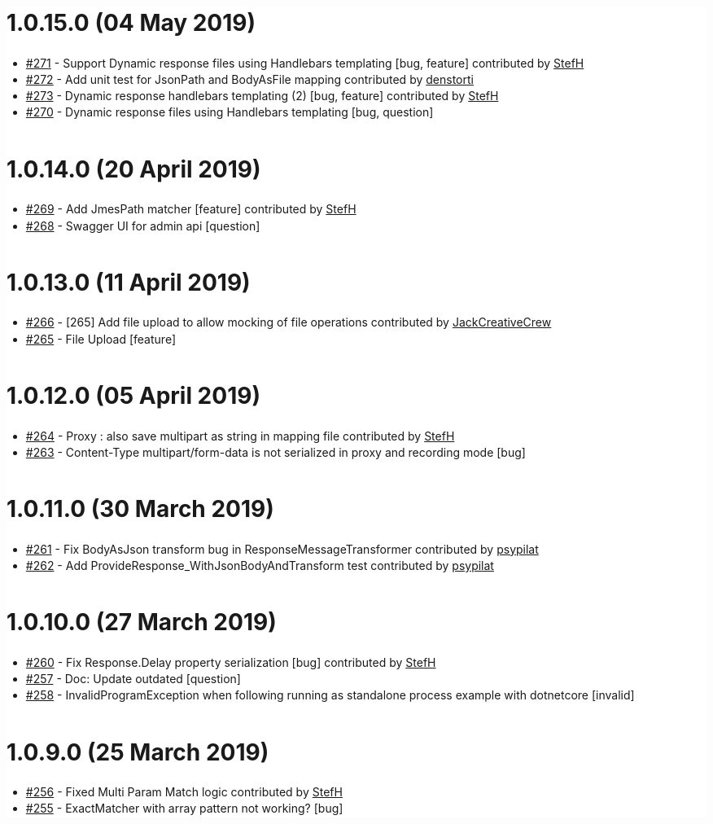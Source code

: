# 1.0.15.0 (04 May 2019)
- [#271](https://github.com/WireMock-Net/WireMock.Net/pull/271) - Support Dynamic response files using Handlebars templating [bug, feature] contributed by [StefH](https://github.com/StefH)
- [#272](https://github.com/WireMock-Net/WireMock.Net/pull/272) - Add unit test for JsonPath and BodyAsFile mapping contributed by [denstorti](https://github.com/denstorti)
- [#273](https://github.com/WireMock-Net/WireMock.Net/pull/273) - Dynamic response handlebars templating (2) [bug, feature] contributed by [StefH](https://github.com/StefH)
- [#270](https://github.com/WireMock-Net/WireMock.Net/issues/270) - Dynamic response files using Handlebars templating [bug, question]

# 1.0.14.0 (20 April 2019)
- [#269](https://github.com/WireMock-Net/WireMock.Net/pull/269) - Add JmesPath matcher [feature] contributed by [StefH](https://github.com/StefH)
- [#268](https://github.com/WireMock-Net/WireMock.Net/issues/268) - Swagger UI for admin api [question]

# 1.0.13.0 (11 April 2019)
- [#266](https://github.com/WireMock-Net/WireMock.Net/pull/266) - [265] Add file upload to allow mocking of file operations contributed by [JackCreativeCrew](https://github.com/JackCreativeCrew)
- [#265](https://github.com/WireMock-Net/WireMock.Net/issues/265) - File Upload [feature]

# 1.0.12.0 (05 April 2019)
- [#264](https://github.com/WireMock-Net/WireMock.Net/pull/264) - Proxy : also save multipart as string in mapping file contributed by [StefH](https://github.com/StefH)
- [#263](https://github.com/WireMock-Net/WireMock.Net/issues/263) - Content-Type multipart/form-data is not serialized in proxy and recording mode [bug]

# 1.0.11.0 (30 March 2019)
- [#261](https://github.com/WireMock-Net/WireMock.Net/pull/261) - Fix BodyAsJson transform bug in ResponseMessageTransformer contributed by [psypilat](https://github.com/psypilat)
- [#262](https://github.com/WireMock-Net/WireMock.Net/pull/262) - Add ProvideResponse_WithJsonBodyAndTransform test contributed by [psypilat](https://github.com/psypilat)

# 1.0.10.0 (27 March 2019)
- [#260](https://github.com/WireMock-Net/WireMock.Net/pull/260) - Fix Response.Delay property serialization [bug] contributed by [StefH](https://github.com/StefH)
- [#257](https://github.com/WireMock-Net/WireMock.Net/issues/257) - Doc: Update outdated  [question]
- [#258](https://github.com/WireMock-Net/WireMock.Net/issues/258) - InvalidProgramException when following running as standalone process example with dotnetcore  [invalid]

# 1.0.9.0 (25 March 2019)
- [#256](https://github.com/WireMock-Net/WireMock.Net/pull/256) - Fixed Multi Param Match logic contributed by [StefH](https://github.com/StefH)
- [#255](https://github.com/WireMock-Net/WireMock.Net/issues/255) - ExactMatcher with array pattern not working? [bug]

